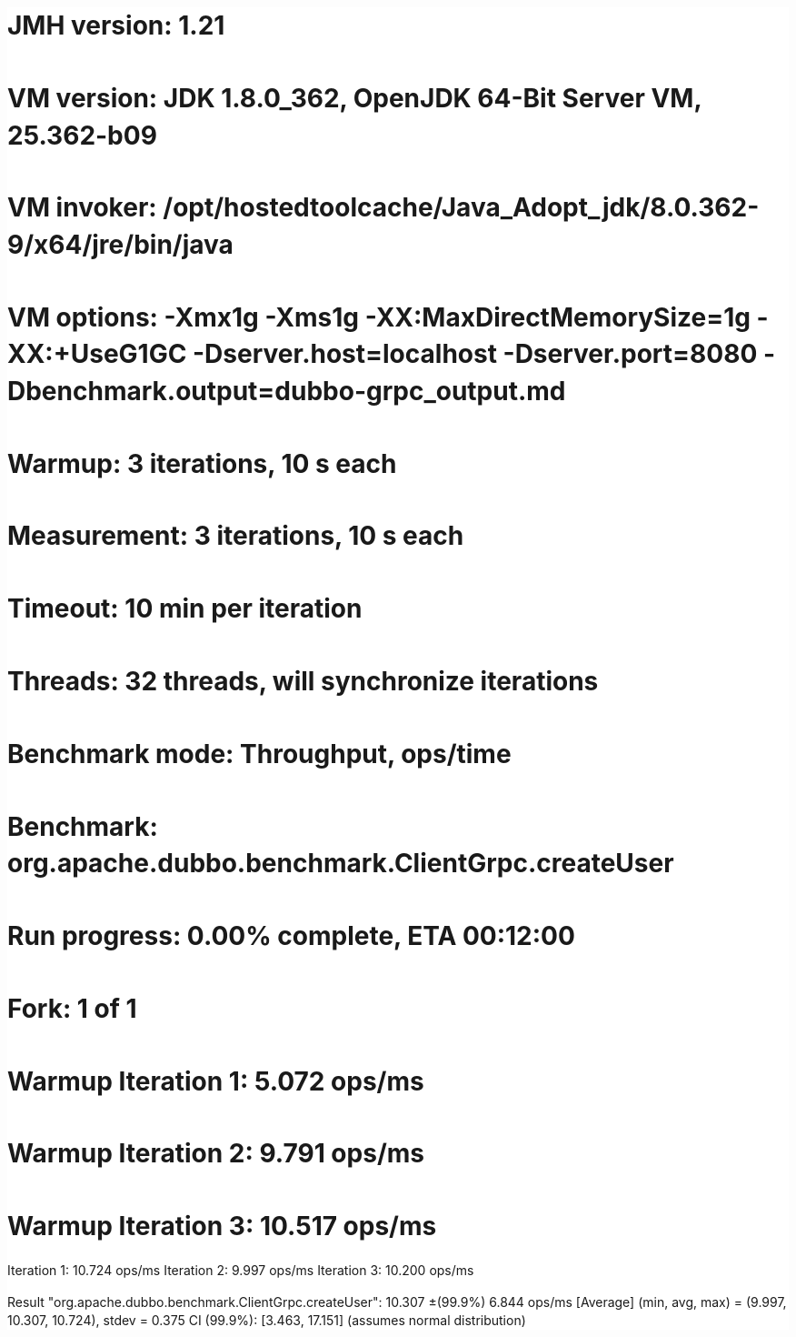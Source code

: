 # JMH version: 1.21
# VM version: JDK 1.8.0_362, OpenJDK 64-Bit Server VM, 25.362-b09
# VM invoker: /opt/hostedtoolcache/Java_Adopt_jdk/8.0.362-9/x64/jre/bin/java
# VM options: -Xmx1g -Xms1g -XX:MaxDirectMemorySize=1g -XX:+UseG1GC -Dserver.host=localhost -Dserver.port=8080 -Dbenchmark.output=dubbo-grpc_output.md
# Warmup: 3 iterations, 10 s each
# Measurement: 3 iterations, 10 s each
# Timeout: 10 min per iteration
# Threads: 32 threads, will synchronize iterations
# Benchmark mode: Throughput, ops/time
# Benchmark: org.apache.dubbo.benchmark.ClientGrpc.createUser

# Run progress: 0.00% complete, ETA 00:12:00
# Fork: 1 of 1
# Warmup Iteration   1: 5.072 ops/ms
# Warmup Iteration   2: 9.791 ops/ms
# Warmup Iteration   3: 10.517 ops/ms
Iteration   1: 10.724 ops/ms
Iteration   2: 9.997 ops/ms
Iteration   3: 10.200 ops/ms


Result "org.apache.dubbo.benchmark.ClientGrpc.createUser":
  10.307 ±(99.9%) 6.844 ops/ms [Average]
  (min, avg, max) = (9.997, 10.307, 10.724), stdev = 0.375
  CI (99.9%): [3.463, 17.151] (assumes normal distribution)
